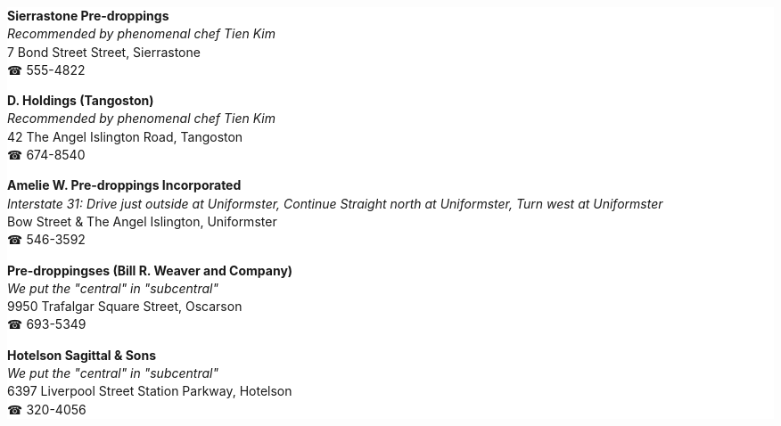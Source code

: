 **Sierrastone Pre-droppings**  
_Recommended by phenomenal chef Tien Kim_  
7 Bond Street Street, Sierrastone  
☎ 555-4822

**D. Holdings (Tangoston)**  
_Recommended by phenomenal chef Tien Kim_  
42 The Angel Islington Road, Tangoston  
☎ 674-8540

**Amelie W. Pre-droppings Incorporated**  
_Interstate 31: Drive just outside at Uniformster, Continue Straight north at Uniformster, Turn west at Uniformster_  
Bow Street & The Angel Islington, Uniformster  
☎ 546-3592

**Pre-droppingses (Bill R. Weaver and Company)**  
_We put the "central" in "subcentral"_  
9950 Trafalgar Square Street, Oscarson  
☎ 693-5349

**Hotelson Sagittal & Sons**  
_We put the "central" in "subcentral"_  
6397 Liverpool Street Station Parkway, Hotelson  
☎ 320-4056


